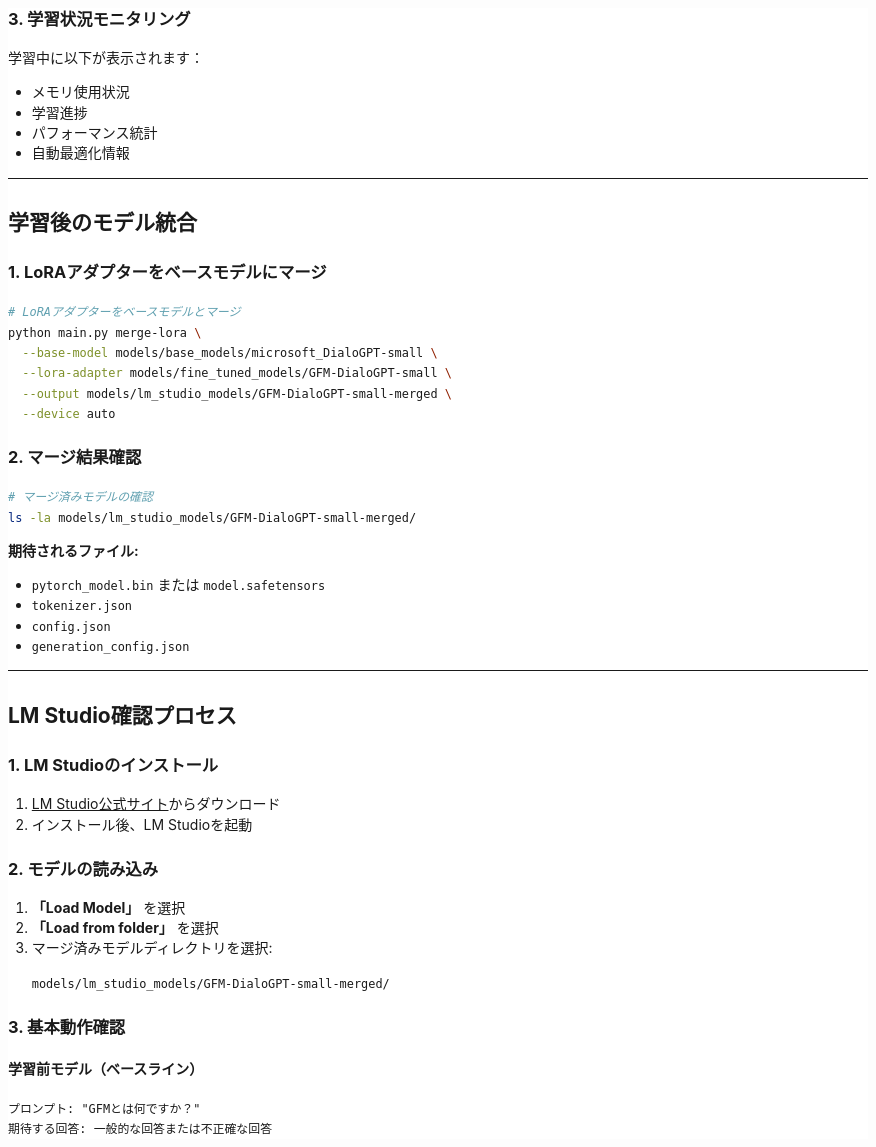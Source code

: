 ### 3. 学習状況モニタリング
学習中に以下が表示されます：
- メモリ使用状況
- 学習進捗
- パフォーマンス統計
- 自動最適化情報

---

## 学習後のモデル統合

### 1. LoRAアダプターをベースモデルにマージ
```bash
# LoRAアダプターをベースモデルとマージ
python main.py merge-lora \
  --base-model models/base_models/microsoft_DialoGPT-small \
  --lora-adapter models/fine_tuned_models/GFM-DialoGPT-small \
  --output models/lm_studio_models/GFM-DialoGPT-small-merged \
  --device auto
```

### 2. マージ結果確認
```bash
# マージ済みモデルの確認
ls -la models/lm_studio_models/GFM-DialoGPT-small-merged/
```

**期待されるファイル:**
- `pytorch_model.bin` または `model.safetensors`
- `tokenizer.json`
- `config.json`
- `generation_config.json`

---

## LM Studio確認プロセス

### 1. LM Studioのインストール
1. [LM Studio公式サイト](https://lmstudio.ai/)からダウンロード
2. インストール後、LM Studioを起動

### 2. モデルの読み込み
1. **「Load Model」** を選択
2. **「Load from folder」** を選択
3. マージ済みモデルディレクトリを選択:
   ```
   models/lm_studio_models/GFM-DialoGPT-small-merged/
   ```

### 3. 基本動作確認
#### 学習前モデル（ベースライン）
```
プロンプト: "GFMとは何ですか？"
期待する回答: 一般的な回答または不正確な回答
```
